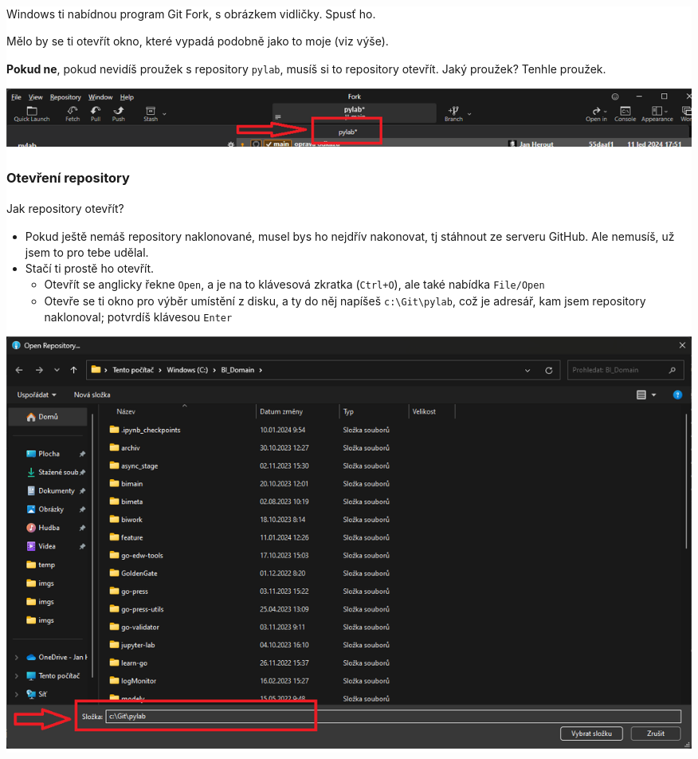 Windows ti nabídnou program Git Fork, s obrázkem vidličky. Spusť ho.

Mělo by se ti otevřít okno, které vypadá podobně jako to moje (viz výše).

**Pokud ne**, pokud nevidíš proužek s repository `pylab`, musíš si to repository otevřít. Jaký proužek? Tenhle proužek.

![prouzek](./imgs/04-prouzek.png)

### Otevření repository

Jak repository otevřít?

- Pokud ještě nemáš repository naklonované, musel bys ho nejdřív nakonovat, tj stáhnout ze serveru GitHub. Ale nemusíš, už jsem to pro tebe udělal.
- Stačí ti prostě ho otevřít.
  - Otevřít se anglicky řekne `Open`, a je na to klávesová zkratka (`Ctrl+O`), ale také nabídka `File/Open`
  - Otevře se ti okno pro výběr umístění z disku, a ty do něj napíšeš `c:\Git\pylab`, což je adresář, kam jsem repository naklonoval;
    potvrdíš klávesou `Enter`

![fork](./imgs/05-open.png)
